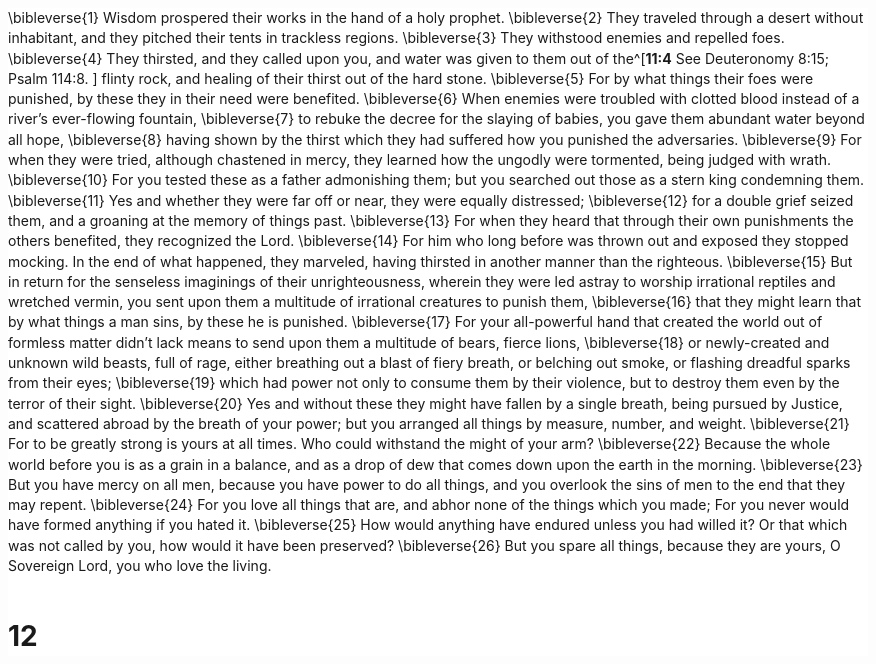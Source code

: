 \bibleverse{1} Wisdom prospered their works in the hand of a holy prophet. \bibleverse{2} They traveled through a desert without inhabitant, and they pitched their tents in trackless regions. \bibleverse{3} They withstood enemies and repelled foes. \bibleverse{4} They thirsted, and they called upon you, and water was given to them out of the^[**11:4** See Deuteronomy 8:15; Psalm 114:8. ] flinty rock, and healing of their thirst out of the hard stone. \bibleverse{5} For by what things their foes were punished, by these they in their need were benefited. \bibleverse{6} When enemies were troubled with clotted blood instead of a river’s ever-flowing fountain, \bibleverse{7} to rebuke the decree for the slaying of babies, you gave them abundant water beyond all hope, \bibleverse{8} having shown by the thirst which they had suffered how you punished the adversaries. \bibleverse{9} For when they were tried, although chastened in mercy, they learned how the ungodly were tormented, being judged with wrath. \bibleverse{10} For you tested these as a father admonishing them; but you searched out those as a stern king condemning them. \bibleverse{11} Yes and whether they were far off or near, they were equally distressed; \bibleverse{12} for a double grief seized them, and a groaning at the memory of things past. \bibleverse{13} For when they heard that through their own punishments the others benefited, they recognized the Lord. \bibleverse{14} For him who long before was thrown out and exposed they stopped mocking. In the end of what happened, they marveled, having thirsted in another manner than the righteous. \bibleverse{15} But in return for the senseless imaginings of their unrighteousness, wherein they were led astray to worship irrational reptiles and wretched vermin, you sent upon them a multitude of irrational creatures to punish them, \bibleverse{16} that they might learn that by what things a man sins, by these he is punished. \bibleverse{17} For your all-powerful hand that created the world out of formless matter didn’t lack means to send upon them a multitude of bears, fierce lions, \bibleverse{18} or newly-created and unknown wild beasts, full of rage, either breathing out a blast of fiery breath, or belching out smoke, or flashing dreadful sparks from their eyes; \bibleverse{19} which had power not only to consume them by their violence, but to destroy them even by the terror of their sight. \bibleverse{20} Yes and without these they might have fallen by a single breath, being pursued by Justice, and scattered abroad by the breath of your power; but you arranged all things by measure, number, and weight. \bibleverse{21} For to be greatly strong is yours at all times. Who could withstand the might of your arm? \bibleverse{22} Because the whole world before you is as a grain in a balance, and as a drop of dew that comes down upon the earth in the morning. \bibleverse{23} But you have mercy on all men, because you have power to do all things, and you overlook the sins of men to the end that they may repent. \bibleverse{24} For you love all things that are, and abhor none of the things which you made; For you never would have formed anything if you hated it. \bibleverse{25} How would anything have endured unless you had willed it? Or that which was not called by you, how would it have been preserved? \bibleverse{26} But you spare all things, because they are yours, O Sovereign Lord, you who love the living.
 

# 12 